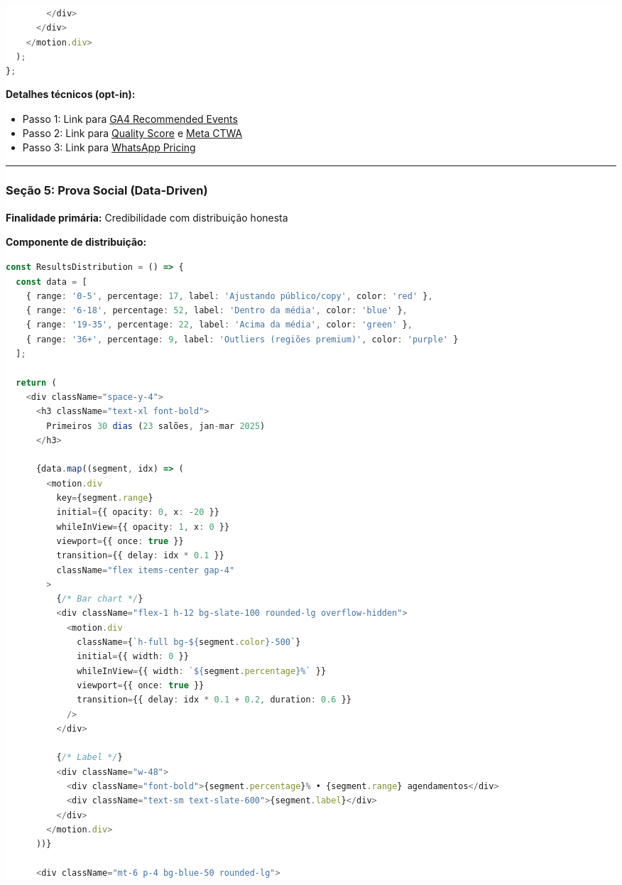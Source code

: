 ```typescript
        </div>
      </div>
    </motion.div>
  );
};
```

**Detalhes técnicos (opt-in):**
- Passo 1: Link para [GA4 Recommended Events](https://support.google.com/analytics/answer/9267735)
- Passo 2: Link para [Quality Score](https://support.google.com/google-ads/answer/6167118) e [Meta CTWA](https://business.whatsapp.com/resources)
- Passo 3: Link para [WhatsApp Pricing](https://developers.facebook.com/docs/whatsapp/pricing/)

---

### Seção 5: Prova Social (Data-Driven)

**Finalidade primária:** Credibilidade com distribuição honesta

**Componente de distribuição:**
```typescript
const ResultsDistribution = () => {
  const data = [
    { range: '0-5', percentage: 17, label: 'Ajustando público/copy', color: 'red' },
    { range: '6-18', percentage: 52, label: 'Dentro da média', color: 'blue' },
    { range: '19-35', percentage: 22, label: 'Acima da média', color: 'green' },
    { range: '36+', percentage: 9, label: 'Outliers (regiões premium)', color: 'purple' }
  ];

  return (
    <div className="space-y-4">
      <h3 className="text-xl font-bold">
        Primeiros 30 dias (23 salões, jan-mar 2025)
      </h3>

      {data.map((segment, idx) => (
        <motion.div
          key={segment.range}
          initial={{ opacity: 0, x: -20 }}
          whileInView={{ opacity: 1, x: 0 }}
          viewport={{ once: true }}
          transition={{ delay: idx * 0.1 }}
          className="flex items-center gap-4"
        >
          {/* Bar chart */}
          <div className="flex-1 h-12 bg-slate-100 rounded-lg overflow-hidden">
            <motion.div
              className={`h-full bg-${segment.color}-500`}
              initial={{ width: 0 }}
              whileInView={{ width: `${segment.percentage}%` }}
              viewport={{ once: true }}
              transition={{ delay: idx * 0.1 + 0.2, duration: 0.6 }}
            />
          </div>

          {/* Label */}
          <div className="w-48">
            <div className="font-bold">{segment.percentage}% • {segment.range} agendamentos</div>
            <div className="text-sm text-slate-600">{segment.label}</div>
          </div>
        </motion.div>
      ))}

      <div className="mt-6 p-4 bg-blue-50 rounded-lg">
```